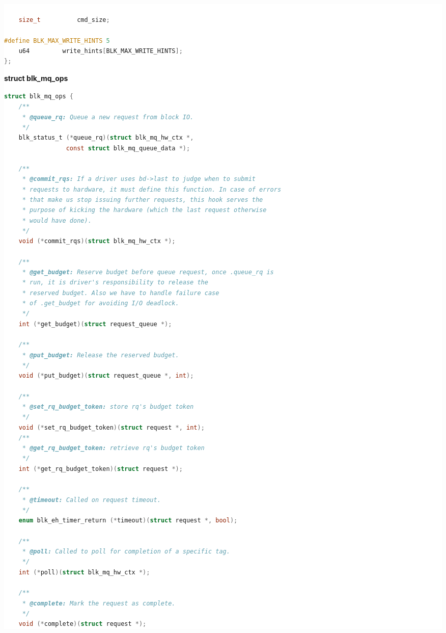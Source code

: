 ```c

	size_t			cmd_size;

#define BLK_MAX_WRITE_HINTS	5
	u64			write_hints[BLK_MAX_WRITE_HINTS];
};
```

**struct blk_mq_ops**

```c
struct blk_mq_ops {
	/**
	 * @queue_rq: Queue a new request from block IO.
	 */
	blk_status_t (*queue_rq)(struct blk_mq_hw_ctx *,
				 const struct blk_mq_queue_data *);

	/**
	 * @commit_rqs: If a driver uses bd->last to judge when to submit
	 * requests to hardware, it must define this function. In case of errors
	 * that make us stop issuing further requests, this hook serves the
	 * purpose of kicking the hardware (which the last request otherwise
	 * would have done).
	 */
	void (*commit_rqs)(struct blk_mq_hw_ctx *);

	/**
	 * @get_budget: Reserve budget before queue request, once .queue_rq is
	 * run, it is driver's responsibility to release the
	 * reserved budget. Also we have to handle failure case
	 * of .get_budget for avoiding I/O deadlock.
	 */
	int (*get_budget)(struct request_queue *);

	/**
	 * @put_budget: Release the reserved budget.
	 */
	void (*put_budget)(struct request_queue *, int);

	/**
	 * @set_rq_budget_token: store rq's budget token
	 */
	void (*set_rq_budget_token)(struct request *, int);
	/**
	 * @get_rq_budget_token: retrieve rq's budget token
	 */
	int (*get_rq_budget_token)(struct request *);

	/**
	 * @timeout: Called on request timeout.
	 */
	enum blk_eh_timer_return (*timeout)(struct request *, bool);

	/**
	 * @poll: Called to poll for completion of a specific tag.
	 */
	int (*poll)(struct blk_mq_hw_ctx *);

	/**
	 * @complete: Mark the request as complete.
	 */
	void (*complete)(struct request *);

```